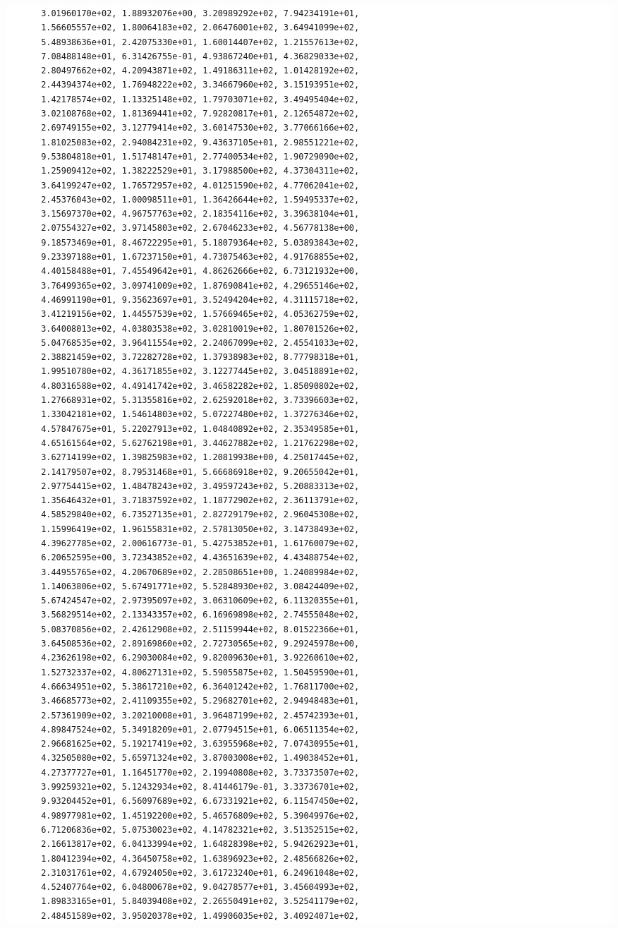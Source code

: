            3.01960170e+02, 1.88932076e+00, 3.20989292e+02, 7.94234191e+01,
           1.56605557e+02, 1.80064183e+02, 2.06476001e+02, 3.64941099e+02,
           5.48938636e+01, 2.42075330e+01, 1.60014407e+02, 1.21557613e+02,
           7.08488148e+01, 6.31426755e-01, 4.93867240e+01, 4.36829033e+02,
           2.80497662e+02, 4.20943871e+02, 1.49186311e+02, 1.01428192e+02,
           2.44394374e+02, 1.76948222e+02, 3.34667960e+02, 3.15193951e+02,
           1.42178574e+02, 1.13325148e+02, 1.79703071e+02, 3.49495404e+02,
           3.02108768e+02, 1.81369441e+02, 7.92820817e+01, 2.12654872e+02,
           2.69749155e+02, 3.12779414e+02, 3.60147530e+02, 3.77066166e+02,
           1.81025083e+02, 2.94084231e+02, 9.43637105e+01, 2.98551221e+02,
           9.53804818e+01, 1.51748147e+01, 2.77400534e+02, 1.90729090e+02,
           1.25909412e+02, 1.38222529e+01, 3.17988500e+02, 4.37304311e+02,
           3.64199247e+02, 1.76572957e+02, 4.01251590e+02, 4.77062041e+02,
           2.45376043e+02, 1.00098511e+01, 1.36426644e+02, 1.59495337e+02,
           3.15697370e+02, 4.96757763e+02, 2.18354116e+02, 3.39638104e+01,
           2.07554327e+02, 3.97145803e+02, 2.67046233e+02, 4.56778138e+00,
           9.18573469e+01, 8.46722295e+01, 5.18079364e+02, 5.03893843e+02,
           9.23397188e+01, 1.67237150e+01, 4.73075463e+02, 4.91768855e+02,
           4.40158488e+01, 7.45549642e+01, 4.86262666e+02, 6.73121932e+00,
           3.76499365e+02, 3.09741009e+02, 1.87690841e+02, 4.29655146e+02,
           4.46991190e+01, 9.35623697e+01, 3.52494204e+02, 4.31115718e+02,
           3.41219156e+02, 1.44557539e+02, 1.57669465e+02, 4.05362759e+02,
           3.64008013e+02, 4.03803538e+02, 3.02810019e+02, 1.80701526e+02,
           5.04768535e+02, 3.96411554e+02, 2.24067099e+02, 2.45541033e+02,
           2.38821459e+02, 3.72282728e+02, 1.37938983e+02, 8.77798318e+01,
           1.99510780e+02, 4.36171855e+02, 3.12277445e+02, 3.04518891e+02,
           4.80316588e+02, 4.49141742e+02, 3.46582282e+02, 1.85090802e+02,
           1.27668931e+02, 5.31355816e+02, 2.62592018e+02, 3.73396603e+02,
           1.33042181e+02, 1.54614803e+02, 5.07227480e+02, 1.37276346e+02,
           4.57847675e+01, 5.22027913e+02, 1.04840892e+02, 2.35349585e+01,
           4.65161564e+02, 5.62762198e+01, 3.44627882e+02, 1.21762298e+02,
           3.62714199e+02, 1.39825983e+02, 1.20819938e+00, 4.25017445e+02,
           2.14179507e+02, 8.79531468e+01, 5.66686918e+02, 9.20655042e+01,
           2.97754415e+02, 1.48478243e+02, 3.49597243e+02, 5.20883313e+02,
           1.35646432e+01, 3.71837592e+02, 1.18772902e+02, 2.36113791e+02,
           4.58529840e+02, 6.73527135e+01, 2.82729179e+02, 2.96045308e+02,
           1.15996419e+02, 1.96155831e+02, 2.57813050e+02, 3.14738493e+02,
           4.39627785e+02, 2.00616773e-01, 5.42753852e+01, 1.61760079e+02,
           6.20652595e+00, 3.72343852e+02, 4.43651639e+02, 4.43488754e+02,
           3.44955765e+02, 4.20670689e+02, 2.28508651e+00, 1.24089984e+02,
           1.14063806e+02, 5.67491771e+02, 5.52848930e+02, 3.08424409e+02,
           5.67424547e+02, 2.97395097e+02, 3.06310609e+02, 6.11320355e+01,
           3.56829514e+02, 2.13343357e+02, 6.16969898e+02, 2.74555048e+02,
           5.08370856e+02, 2.42612908e+02, 2.51159944e+02, 8.01522366e+01,
           3.64508536e+02, 2.89169860e+02, 2.72730565e+02, 9.29245978e+00,
           4.23626198e+02, 6.29030084e+02, 9.82009630e+01, 3.92260610e+02,
           1.52732337e+02, 4.80627131e+02, 5.59055875e+02, 1.50459590e+01,
           4.66634951e+02, 5.38617210e+02, 6.36401242e+02, 1.76811700e+02,
           3.46685773e+02, 2.41109355e+02, 5.29682701e+02, 2.94948483e+01,
           2.57361909e+02, 3.20210008e+01, 3.96487199e+02, 2.45742393e+01,
           4.89847524e+02, 5.34918209e+01, 2.07794515e+01, 6.06511354e+02,
           2.96681625e+02, 5.19217419e+02, 3.63955968e+02, 7.07430955e+01,
           4.32505080e+02, 5.65971324e+02, 3.87003008e+02, 1.49038452e+01,
           4.27377727e+01, 1.16451770e+02, 2.19940808e+02, 3.73373507e+02,
           3.99259321e+02, 5.12432934e+02, 8.41446179e-01, 3.33736701e+02,
           9.93204452e+01, 6.56097689e+02, 6.67331921e+02, 6.11547450e+02,
           4.98977981e+02, 1.45192200e+02, 5.46576809e+02, 5.39049976e+02,
           6.71206836e+02, 5.07530023e+02, 4.14782321e+02, 3.51352515e+02,
           2.16613817e+02, 6.04133994e+02, 1.64828398e+02, 5.94262923e+01,
           1.80412394e+02, 4.36450758e+02, 1.63896923e+02, 2.48566826e+02,
           2.31031761e+02, 4.67924050e+02, 3.61723240e+01, 6.24961048e+02,
           4.52407764e+02, 6.04800678e+02, 9.04278577e+01, 3.45604993e+02,
           1.89833165e+01, 5.84039408e+02, 2.26550491e+02, 3.52541179e+02,
           2.48451589e+02, 3.95020378e+02, 1.49906035e+02, 3.40924071e+02,